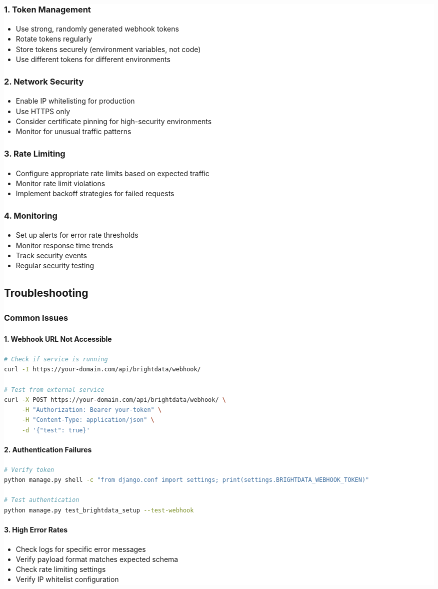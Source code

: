 ### 1. Token Management
- Use strong, randomly generated webhook tokens
- Rotate tokens regularly
- Store tokens securely (environment variables, not code)
- Use different tokens for different environments

### 2. Network Security
- Enable IP whitelisting for production
- Use HTTPS only
- Consider certificate pinning for high-security environments
- Monitor for unusual traffic patterns

### 3. Rate Limiting
- Configure appropriate rate limits based on expected traffic
- Monitor rate limit violations
- Implement backoff strategies for failed requests

### 4. Monitoring
- Set up alerts for error rate thresholds
- Monitor response time trends
- Track security events
- Regular security testing

## Troubleshooting

### Common Issues

#### 1. Webhook URL Not Accessible
```bash
# Check if service is running
curl -I https://your-domain.com/api/brightdata/webhook/

# Test from external service
curl -X POST https://your-domain.com/api/brightdata/webhook/ \
     -H "Authorization: Bearer your-token" \
     -H "Content-Type: application/json" \
     -d '{"test": true}'
```

#### 2. Authentication Failures
```bash
# Verify token
python manage.py shell -c "from django.conf import settings; print(settings.BRIGHTDATA_WEBHOOK_TOKEN)"

# Test authentication
python manage.py test_brightdata_setup --test-webhook
```

#### 3. High Error Rates
- Check logs for specific error messages
- Verify payload format matches expected schema
- Check rate limiting settings
- Verify IP whitelist configuration
